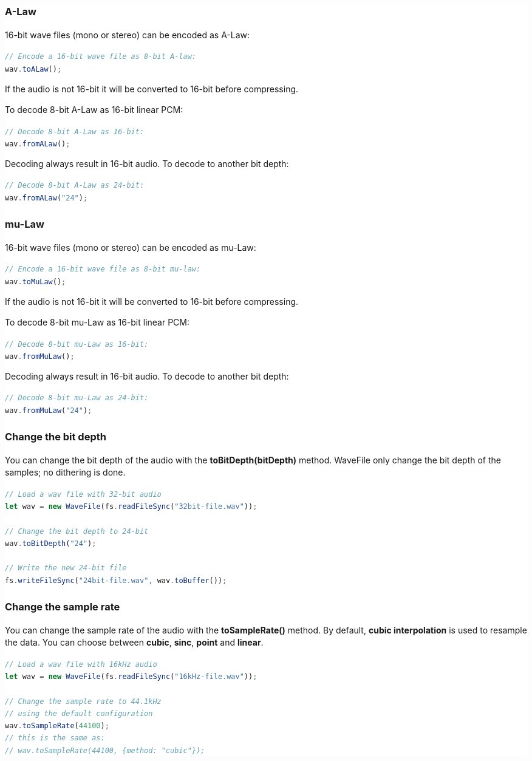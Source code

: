 ### A-Law
16-bit wave files (mono or stereo) can be encoded as A-Law:
```javascript
// Encode a 16-bit wave file as 8-bit A-law:
wav.toALaw();
```
If the audio is not 16-bit it will be converted to 16-bit before compressing.

To decode 8-bit A-Law as 16-bit linear PCM:
```javascript
// Decode 8-bit A-Law as 16-bit:
wav.fromALaw();
```

Decoding always result in 16-bit audio. To decode to another bit depth:
```javascript
// Decode 8-bit A-Law as 24-bit:
wav.fromALaw("24");
```

### mu-Law
16-bit wave files (mono or stereo) can be encoded as mu-Law:
```javascript
// Encode a 16-bit wave file as 8-bit mu-law:
wav.toMuLaw();
```
If the audio is not 16-bit it will be converted to 16-bit before compressing.

To decode 8-bit mu-Law as 16-bit linear PCM:
```javascript
// Decode 8-bit mu-Law as 16-bit:
wav.fromMuLaw();
```

Decoding always result in 16-bit audio. To decode to another bit depth:
```javascript
// Decode 8-bit mu-Law as 24-bit:
wav.fromMuLaw("24");
```

### Change the bit depth
You can change the bit depth of the audio with the **toBitDepth(bitDepth)** method. WaveFile only change the bit depth of the samples; no dithering is done.
```javascript
// Load a wav file with 32-bit audio
let wav = new WaveFile(fs.readFileSync("32bit-file.wav"));

// Change the bit depth to 24-bit
wav.toBitDepth("24");

// Write the new 24-bit file
fs.writeFileSync("24bit-file.wav", wav.toBuffer());
```

### Change the sample rate
You can change the sample rate of the audio with the **toSampleRate()** method. By default, **cubic interpolation** is used to resample the data. You can choose between **cubic**, **sinc**, **point** and **linear**.
```javascript
// Load a wav file with 16kHz audio
let wav = new WaveFile(fs.readFileSync("16kHz-file.wav"));

// Change the sample rate to 44.1kHz
// using the default configuration
wav.toSampleRate(44100);
// this is the same as:
// wav.toSampleRate(44100, {method: "cubic"});
```